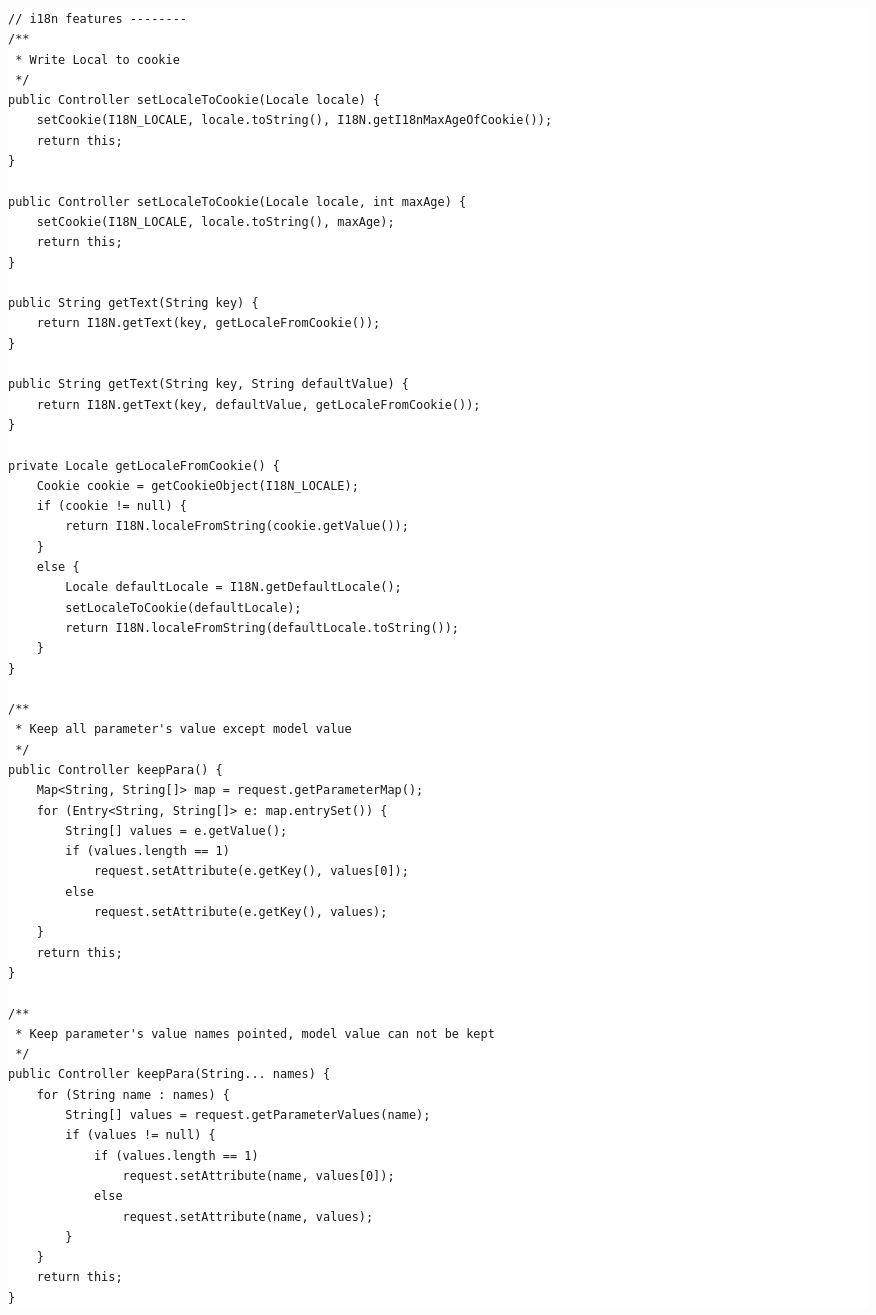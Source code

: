 	// i18n features --------
	/**
	 * Write Local to cookie
	 */
	public Controller setLocaleToCookie(Locale locale) {
		setCookie(I18N_LOCALE, locale.toString(), I18N.getI18nMaxAgeOfCookie());
		return this;
	}
	
	public Controller setLocaleToCookie(Locale locale, int maxAge) {
		setCookie(I18N_LOCALE, locale.toString(), maxAge);
		return this;
	}
	
	public String getText(String key) {
		return I18N.getText(key, getLocaleFromCookie());
	}
	
	public String getText(String key, String defaultValue) {
		return I18N.getText(key, defaultValue, getLocaleFromCookie());
	}
	
	private Locale getLocaleFromCookie() {
		Cookie cookie = getCookieObject(I18N_LOCALE);
		if (cookie != null) {
			return I18N.localeFromString(cookie.getValue());
		}
		else {
			Locale defaultLocale = I18N.getDefaultLocale();
			setLocaleToCookie(defaultLocale);
			return I18N.localeFromString(defaultLocale.toString());
		}
	}
	
	/**
	 * Keep all parameter's value except model value
	 */
	public Controller keepPara() {
		Map<String, String[]> map = request.getParameterMap();
		for (Entry<String, String[]> e: map.entrySet()) {
			String[] values = e.getValue();
			if (values.length == 1)
				request.setAttribute(e.getKey(), values[0]);
			else
				request.setAttribute(e.getKey(), values);
		}
		return this;
	}
	
	/**
	 * Keep parameter's value names pointed, model value can not be kept
	 */
	public Controller keepPara(String... names) {
		for (String name : names) {
			String[] values = request.getParameterValues(name);
			if (values != null) {
				if (values.length == 1)
					request.setAttribute(name, values[0]);
				else
					request.setAttribute(name, values);
			}
		}
		return this;
	}
	